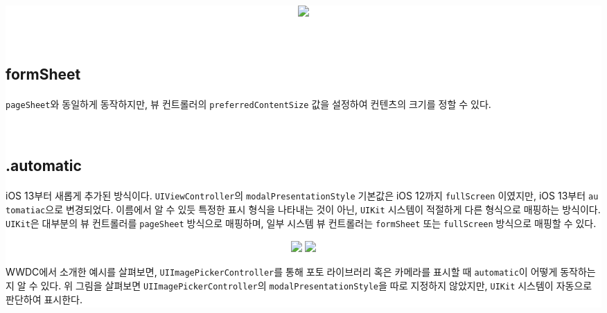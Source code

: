 <p align="center">
<img src="https://user-images.githubusercontent.com/61190690/173088425-9a243824-a6f3-4d0b-be8a-f005d2f748d0.png" height="500">
</p>

&nbsp;
## formSheet

`pageSheet`와 동일하게 동작하지만, 뷰 컨트롤러의 `preferredContentSize` 값을 설정하여 컨텐츠의 크기를 정할 수 있다.

&nbsp;
## .automatic

iOS 13부터 새롭게 추가된 방식이다. `UIViewController`의 `modalPresentationStyle` 기본값은 iOS 12까지 `fullScreen` 이였지만, iOS 13부터 `automatiac`으로 변경되었다. 이름에서 알 수 있듯 특정한 표시 형식을 나타내는 것이 아닌, `UIKit` 시스템이 적절하게 다른 형식으로 매핑하는 방식이다. `UIKit`은 대부분의 뷰 컨트롤러를 `pageSheet` 방식으로 매핑하며, 일부 시스템 뷰 컨트롤러는 `formSheet` 또는 `fullScreen` 방식으로 매핑할 수 있다.

<p align="center">
<img src="https://user-images.githubusercontent.com/61190690/172983547-3acf46a7-625a-4ed5-ad91-6b961b913e1a.png" width="500">
<img src="https://user-images.githubusercontent.com/61190690/172983552-2d3b4aa3-5912-4783-8f62-e352cf275ebc.png" width="500">
</p>

WWDC에서 소개한 예시를 살펴보면, `UIImagePickerController`를 통해 포토 라이브러리 혹은 카메라를 표시할 때 `automatic`이 어떻게 동작하는지 알 수 있다. 위 그림을 살펴보면 `UIImagePickerController`의 `modalPresentationStyle`을 따로 지정하지 않았지만, `UIKit` 시스템이 자동으로 판단하여 표시한다.